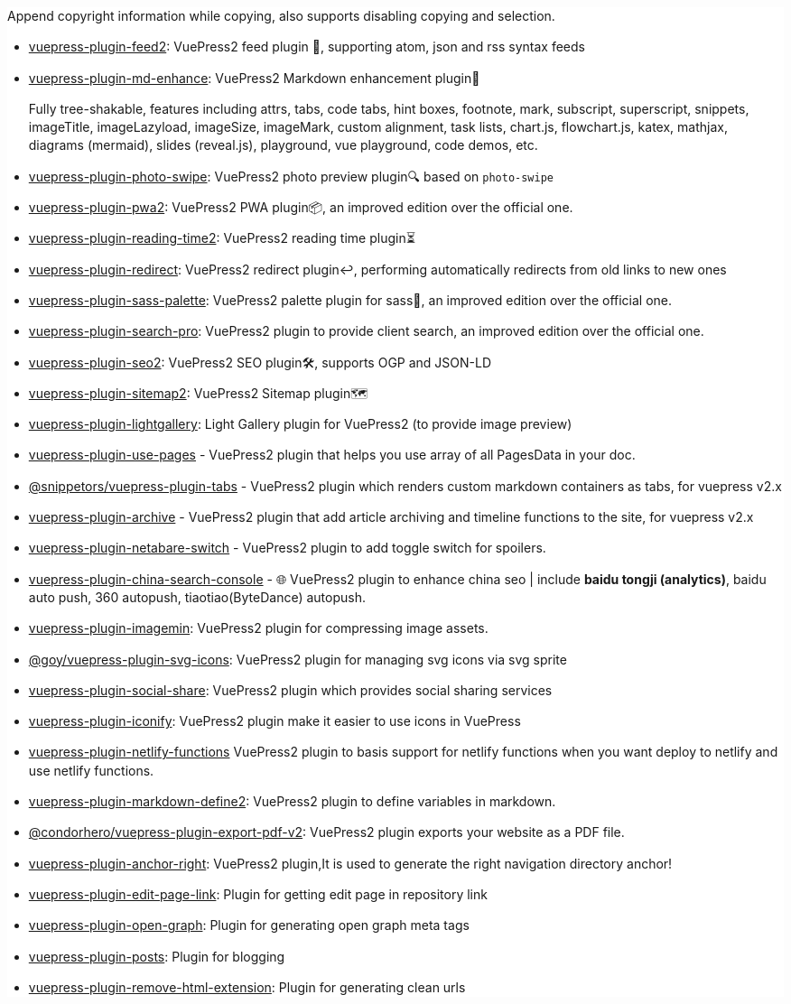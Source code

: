   Append copyright information while copying, also supports disabling copying and selection.

- [vuepress-plugin-feed2](https://plugin-feed2.vuejs.press): VuePress2 feed plugin 📡, supporting atom, json and rss syntax feeds
- [vuepress-plugin-md-enhance](https://plugin-md-enhance.vuejs.press/): VuePress2 Markdown enhancement plugin📄

  Fully tree-shakable, features including attrs, tabs, code tabs, hint boxes, footnote, mark, subscript, superscript, snippets, imageTitle, imageLazyload, imageSize, imageMark, custom alignment, task lists, chart.js, flowchart.js, katex, mathjax, diagrams (mermaid), slides (reveal.js), playground, vue playground, code demos, etc.

- [vuepress-plugin-photo-swipe](https://plugin-photo-swipe.vuejs.press/): VuePress2 photo preview plugin🔍 based on `photo-swipe`
- [vuepress-plugin-pwa2](https://plugin-pwa2.vuejs.press/): VuePress2 PWA plugin📦, an improved edition over the official one.
- [vuepress-plugin-reading-time2](https://plugin-reading-time2.vuejs.press/): VuePress2 reading time plugin⏳
- [vuepress-plugin-redirect](https://plugin-redirect.vuejs.press/): VuePress2 redirect plugin↩️, performing automatically redirects from old links to new ones
- [vuepress-plugin-sass-palette](https://plugin-sass-palette.vuejs.press/): VuePress2 palette plugin for sass🎨, an improved edition over the official one.
- [vuepress-plugin-search-pro](https://plugin-search-pro.vuejs.press/): VuePress2 plugin to provide client search, an improved edition over the official one.
- [vuepress-plugin-seo2](https://plugin-seo2.vuejs.press/): VuePress2 SEO plugin🛠, supports OGP and JSON-LD
- [vuepress-plugin-sitemap2](https://plugin-sitemap2.vuejs.press/): VuePress2 Sitemap plugin🗺️
- [vuepress-plugin-lightgallery](https://plugin-lightgallery.vuejs.press): Light Gallery plugin for VuePress2 (to provide image preview)
- [vuepress-plugin-use-pages](https://github.com/monsat/vuepress-plugin-use-pages) - VuePress2 plugin that helps you use array of all PagesData in your doc.
- [@snippetors/vuepress-plugin-tabs](https://www.npmjs.com/package/@snippetors/vuepress-plugin-tabs) - VuePress2 plugin which renders custom markdown containers as tabs, for vuepress v2.x
- [vuepress-plugin-archive](https://www.npmjs.com/package/vuepress-plugin-archive) - VuePress2 plugin that add article archiving and timeline functions to the site, for vuepress v2.x
- [vuepress-plugin-netabare-switch](https://github.com/monsat/vuepress-plugin-netabare-switch) - VuePress2 plugin to add toggle switch for spoilers.
- [vuepress-plugin-china-search-console](https://vuepress.qbb.sh/china-search-console/) - 🌐 VuePress2 plugin to enhance china seo | include **baidu tongji (analytics)**, baidu auto push, 360 autopush, tiaotiao(ByteDance) autopush.
- [vuepress-plugin-imagemin](https://github.com/yjl9903/vuepress-plugin-imagemin): VuePress2 plugin for compressing image assets.
- [@goy/vuepress-plugin-svg-icons](https://github.com/ntnyq/vuepress-plugin-svg-icons): VuePress2 plugin for managing svg icons via svg sprite
- [vuepress-plugin-social-share](https://github.com/ntnyq/vuepress-plugin-social-share/tree/next): VuePress2 plugin which provides social sharing services
- [vuepress-plugin-iconify](https://github.com/ntnyq/vuepress-plugin-iconify): VuePress2 plugin make it easier to use icons in VuePress
- [vuepress-plugin-netlify-functions](https://github.com/pengzhanbo/vuepress-theme-plume/tree/main/packages/plugin-netlify-functions) VuePress2 plugin to basis support for netlify functions when you want deploy to netlify and use netlify functions.
- [vuepress-plugin-markdown-define2](https://github.com/justforuse/vuepress-plugin-markdown-define2): VuePress2 plugin to define variables in markdown.
- [@condorhero/vuepress-plugin-export-pdf-v2](https://github.com/condorheroblog/vuepress-plugin/tree/main/packages/vuepress-plugin-export-pdf-v2): VuePress2 plugin exports your website as a PDF file.
- [vuepress-plugin-anchor-right](https://github.com/dingshaohua-cn/vuepress-plugin-anchor-right): VuePress2 plugin,It is used to generate the right navigation directory anchor!
- [vuepress-plugin-edit-page-link](https://github.com/azat-io/azat-io/tree/main/plugins/edit-page-link): Plugin for getting edit page in repository link
- [vuepress-plugin-open-graph](https://github.com/azat-io/azat-io/tree/main/plugins/open-graph): Plugin for generating open graph meta tags
- [vuepress-plugin-posts](https://github.com/azat-io/azat-io/tree/main/plugins/posts): Plugin for blogging
- [vuepress-plugin-remove-html-extension](https://github.com/azat-io/azat-io/tree/main/plugins/remove-html-extension): Plugin for generating clean urls